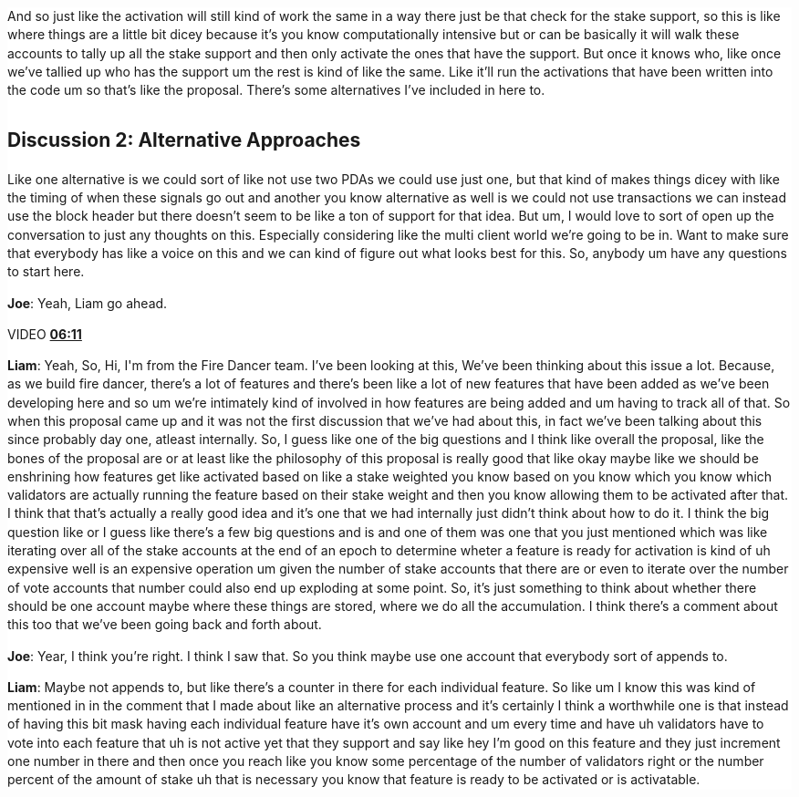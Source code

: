 And so just like the activation will still kind of work the same in a way there just be that check for the stake support, so this is like where things are a little bit dicey because it’s you know computationally intensive but or can be basically it will walk these accounts to tally up all the stake support and then only activate the ones that have the support. But once it knows who, like once we’ve tallied up who has the support um the rest is kind of like the same. Like it’ll run the activations that have been written into the code um so that’s like the proposal. There’s some alternatives I’ve included in here to.

## Discussion 2: Alternative Approaches

Like one alternative is we could sort of like not use two PDAs we could use just one, but that kind of makes things dicey with like the timing of when these signals go out and another you know alternative as well is we could not use transactions we can instead use the block header but there doesn’t seem to be like a ton of support for that idea. But um, I would love to sort of open up the conversation to just any thoughts on this. Especially considering like the multi client world we’re going to be in. Want to make sure that everybody has like a voice on this and we can kind of figure out what looks best for this. So, anybody um have any questions to start here.

**Joe**: Yeah, Liam go ahead.

VIDEO **[06:11](https://youtu.be/DOaQ_VBFyIw?si=A7ysRRHXiO1clO-q&t=371)**

**Liam**: Yeah, So, Hi, I'm from the Fire Dancer team. I’ve been looking at this, We’ve been thinking about this issue a lot. Because, as we build fire dancer, there’s a lot of features and there’s been like a lot of new features that have been added as we’ve been developing here and so um we’re intimately kind of involved in how features are being added and um having to track all of that. So when this proposal came up and it was not the first discussion that we’ve had about this, in fact we’ve been talking about this since probably day one, atleast internally. So, I guess like one of the big questions and I think like overall the proposal, like the bones of the proposal are or at least like the philosophy of this proposal is really good that like okay maybe like we should be enshrining how features get like activated based on like a stake weighted you know based on you know which you know which validators are actually running the feature based on their stake weight and then you know allowing them to be activated after that. I think that that’s actually a really good idea and it’s one that we had internally just didn’t think about how to do it. I think the big question like or I guess like there’s a few big questions and is and one of them was one that you just mentioned which was like iterating over all of the stake accounts at the end of an epoch to determine wheter a feature is ready for activation is kind of uh expensive well is an expensive operation um given the number of stake accounts that there are or even to iterate over the number of vote accounts that number could also end up exploding at some point. So, it’s just something to think about whether there should be one account maybe where these things are stored, where we do all the accumulation. I think there’s a comment about this too that we’ve been going back and forth about.

**Joe**: Year, I think you’re right. I think I saw that. So you think maybe use one account that everybody sort of appends to.

**Liam**: Maybe not appends to, but like there’s a counter in there for each individual feature. So like um I know this was kind of mentioned in in the comment that I made about like an alternative process and it’s certainly I think a worthwhile one is that instead of having this bit mask having each individual feature have it’s own account and um every time and have uh validators have to vote into each feature that uh is not active yet that they support and say like hey I’m good on this feature and they just increment one number in there and then once you reach like you know some percentage of the number of validators right or the number percent of the amount of stake uh that is necessary you know that feature is ready to be activated or is activatable.

